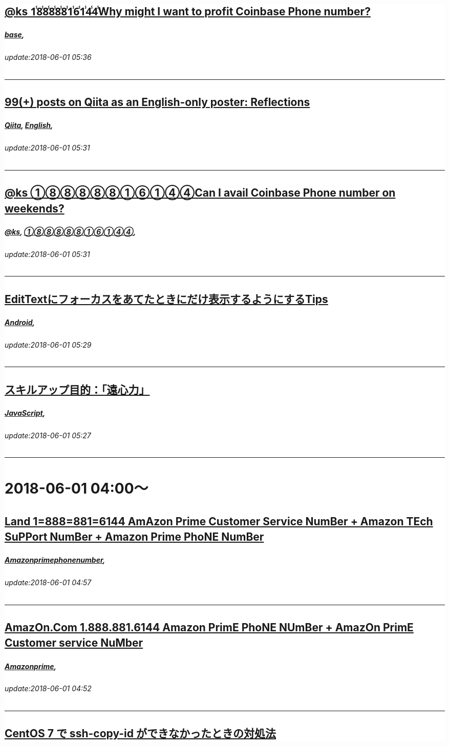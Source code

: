 ## [@ks 1̾8̾8̾8̾8̾8̾1̾6̾1̾4̾4̾Why might I want to profit  Coinbase  Phone number? ](https://qiita.com/TechnicalXXX/items/c53d1d6c1c5011479f11)
##### [base](https://qiita.com/tags/base), 
###### update:2018-06-01 05:36
---
## [99(+) posts on Qiita as an English-only poster: Reflections](https://qiita.com/kimagure/items/1a569987fee84ae26d4f)
##### [Qiita](https://qiita.com/tags/Qiita), [English](https://qiita.com/tags/English), 
###### update:2018-06-01 05:31
---
## [@ks ①⑧⑧⑧⑧⑧①⑥①④④Can I avail  Coinbase  Phone number on weekends? ](https://qiita.com/Technical123/items/bca07a6ae956a81035d5)
##### [@ks](https://qiita.com/tags/@ks), [①⑧⑧⑧⑧⑧①⑥①④④](https://qiita.com/tags/①⑧⑧⑧⑧⑧①⑥①④④), 
###### update:2018-06-01 05:31
---
## [EditTextにフォーカスをあてたときにだけ表示するようにするTips](https://qiita.com/yoshida261/items/c10ed1c94090379e1bdd)
##### [Android](https://qiita.com/tags/Android), 
###### update:2018-06-01 05:29
---
## [スキルアップ目的：「遠心力」](https://qiita.com/59e592291982460/items/688929a5a2c6399ca6b7)
##### [JavaScript](https://qiita.com/tags/JavaScript), 
###### update:2018-06-01 05:27
---




# 2018-06-01 04:00～
## [Land 1=888=881=6144 AmAzon Prime Customer Service NumBer + Amazon TEch SuPPort NumBer + Amazon Prime PhoNE NumBer](https://qiita.com/LULIYALAND/items/51c86330d0ed7a5d3321)
##### [Amazonprimephonenumber](https://qiita.com/tags/Amazonprimephonenumber), 
###### update:2018-06-01 04:57
---
## [AmazOn.Com 1.888.881.6144 Amazon PrimE PhoNE NUmBer + AmazOn PrimE Customer service NuMber](https://qiita.com/LULIYA123/items/50c3ce78705ac249dde5)
##### [Amazonprime](https://qiita.com/tags/Amazonprime), 
###### update:2018-06-01 04:52
---
## [CentOS 7 で ssh-copy-id ができなかったときの対処法](https://qiita.com/POPOPON/items/d154df95be78382f42ce)